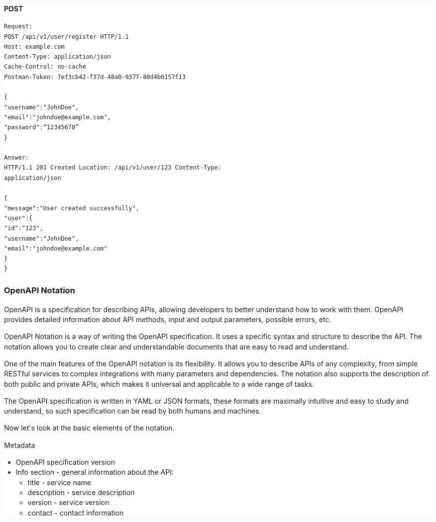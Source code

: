 **POST**

```
Request:
POST /api/v1/user/register HTTP/1.1
Host: example.com
Content-Type: application/json
Cache-Control: no-cache
Postman-Token: 7ef3cb42-f37d-48a0-9377-80d4b6157f13

{
"username":"JohnDoe",
"email":"johndoe@example.com",
"password":“12345678”
}

Answer:
HTTP/1.1 201 Created Location: /api/v1/user/123 Content-Type:
application/json

{
"message":"User created successfully",
"user":{
"id":"123",
"username":"JohnDoe",
"email":"johndoe@example.com"
}
}
```

### OpenAPI Notation

OpenAPI is a specification for describing APIs, allowing developers to better understand how to work with them. OpenAPI provides detailed information about API methods, input and output parameters, possible errors, etc.

OpenAPI Notation is a way of writing the OpenAPI specification. It uses a specific syntax and structure to describe the API. The notation allows you to create clear and understandable documents that are easy to read and understand.

One of the main features of the OpenAPI notation is its flexibility. It allows you to describe APIs of any complexity, from simple RESTful services to complex integrations with many parameters and dependencies. The notation also supports the description of both public and private APIs, which makes it universal and applicable to a wide range of tasks.

The OpenAPI specification is written in YAML or JSON formats, these formats are maximally intuitive and easy to study and understand, so such specification can be read by both humans and machines.

Now let's look at the basic elements of the notation.

Metadata

- OpenAPI specification version
- Info section - general information about the API:
  - title - service name
  - description - service description
  - version - service version
  - contact - contact information
